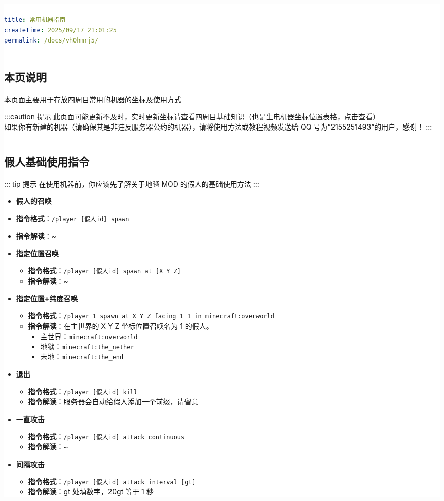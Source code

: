 ```yaml
---
title: 常用机器指南
createTime: 2025/09/17 21:01:25
permalink: /docs/vh0hmrj5/
---
```


## **本页说明**

本页面主要用于存放四周目常用的机器的坐标及使用方式

:::caution 提示
此页面可能更新不及时，实时更新坐标请查看[四周目基础知识（也是生电机器坐标位置表格，点击查看）](https://docs.qq.com/sheet/DV0p5Zm90bEp2bkRT)  
如果你有新建的机器（请确保其是非违反服务器公约的机器），请将使用方法或教程视频发送给 QQ 号为“2155251493”的用户，感谢！
:::

---

## **假人基础使用指令**

::: tip 提示
在使用机器前，你应该先了解关于地毯 MOD 的假人的基础使用方法
:::

- **假人的召唤**
- **指令格式**：`/player [假人id] spawn`
- **指令解读**：~

- **指定位置召唤**

  - **指令格式**：`/player [假人id] spawn at [X Y Z]`
  - **指令解读**：~

- **指定位置+纬度召唤**

  - **指令格式**：`/player 1 spawn at X Y Z facing 1 1 in minecraft:overworld`
  - **指令解读**：在主世界的 X Y Z 坐标位置召唤名为 1 的假人。
    - 主世界：`minecraft:overworld`
    - 地狱：`minecraft:the_nether`
    - 末地：`minecraft:the_end`

- **退出**

  - **指令格式**：`/player [假人id] kill`
  - **指令解读**：服务器会自动给假人添加一个前缀，请留意

- **一直攻击**

  - **指令格式**：`/player [假人id] attack continuous`
  - **指令解读**：~

- **间隔攻击**

  - **指令格式**：`/player [假人id] attack interval [gt]`
  - **指令解读**：gt 处填数字，20gt 等于 1 秒
